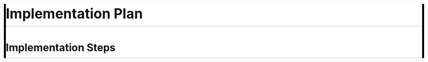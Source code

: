 

# Implementation Plan

## Implementation Steps



<style>
  body {
    background-color: white !important;
    color: #222 !important;
    font-family: -apple-system, BlinkMacSystemFont, "Segoe UI", Helvetica, Arial, sans-serif;
    border-left: 4px solid black;
    border-right: 4px solid black;
    box-sizing: border-box;
  }

  pre, code {
    background-color: #f5f5f5 !important;
    color: #111 !important;
    padding: 4px;
    border-radius: 4px;
  }

  h1, h2, h3, h4 {
    color: #111 !important;
    border-bottom: 1px solid #ccc;
    padding-bottom: 4px;
  }

  a {
    color: #0645AD !important;
  }
</style>
